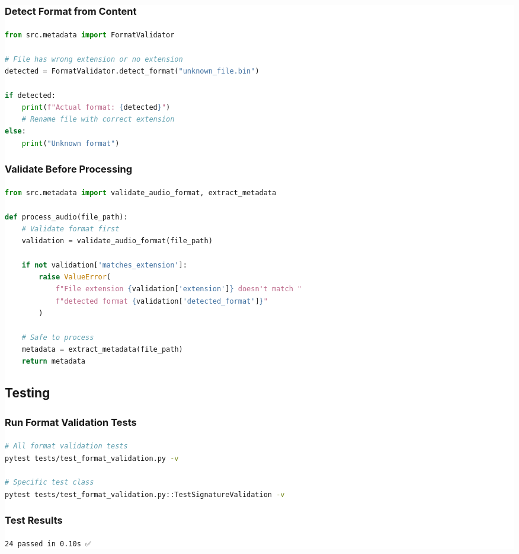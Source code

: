 ### Detect Format from Content

```python
from src.metadata import FormatValidator

# File has wrong extension or no extension
detected = FormatValidator.detect_format("unknown_file.bin")

if detected:
    print(f"Actual format: {detected}")
    # Rename file with correct extension
else:
    print("Unknown format")
```

### Validate Before Processing

```python
from src.metadata import validate_audio_format, extract_metadata

def process_audio(file_path):
    # Validate format first
    validation = validate_audio_format(file_path)
    
    if not validation['matches_extension']:
        raise ValueError(
            f"File extension {validation['extension']} doesn't match "
            f"detected format {validation['detected_format']}"
        )
    
    # Safe to process
    metadata = extract_metadata(file_path)
    return metadata
```

## Testing

### Run Format Validation Tests

```bash
# All format validation tests
pytest tests/test_format_validation.py -v

# Specific test class
pytest tests/test_format_validation.py::TestSignatureValidation -v
```

### Test Results

```
24 passed in 0.10s ✅
```

